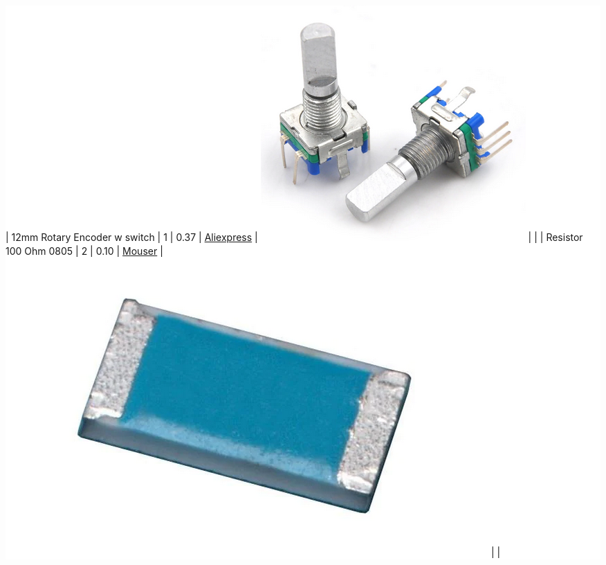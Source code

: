 | 12mm Rotary Encoder w switch | 1   | 0.37       | [Aliexpress](https://es.aliexpress.com/item/32837721398.html?spm=a2g0o.productlist.0.0.2773fcafobX2mW&algo_pvid=d62de2b4-7bdb-4a02-b3fe-e31055d6b359&algo_exp_id=d62de2b4-7bdb-4a02-b3fe-e31055d6b359-18&pdp_ext_f=%7B%22sku_id%22%3A%2265114933686%22%7D&pdp_npi=2%40dis%21USD%211.59%211.11%21%21%210.58%21%21%40210318cf16624141003636692e45d9%2165114933686%21sea&curPageLogUid=mb7BZUpi26MU)                | ![Rotary push button](images/rotary_push_button_14x12x6mm.png) |         |
| Resistor 100 Ohm 0805        | 2   | 0.10       | [Mouser](https://www.mouser.com/ProductDetail/KOA-Speer/RK73H2ATTD1000F?qs=sGAEpiMZZMtlubZbdhIBIACw5nXnbbu%2F7qB6cb%2Fg29g%3D)                                                                                                                                                                                                                                                                                   | ![Resistor 100 Ohm](images/resistor_precision.png)             |         |